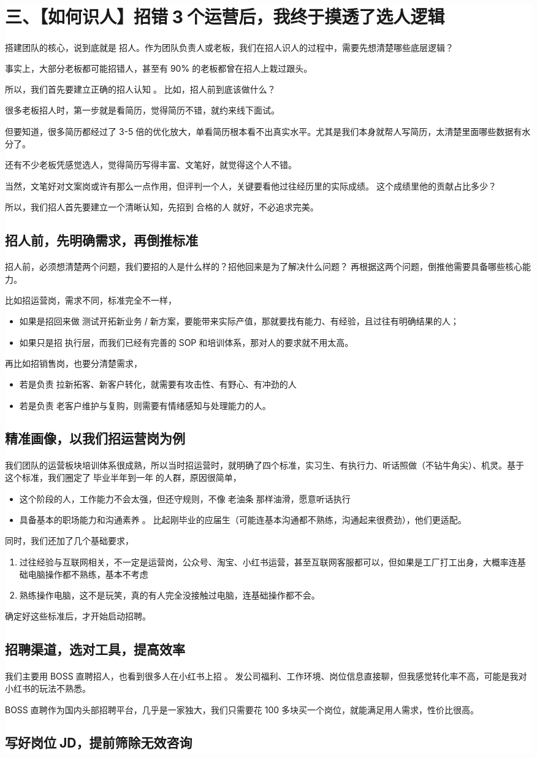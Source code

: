 # 三、【如何识人】招错 3 个运营后，我终于摸透了选人逻辑

搭建团队的核心，说到底就是 招人。作为团队负责人或老板，我们在招人识人的过程中，需要先想清楚哪些底层逻辑？

事实上，大部分老板都可能招错人，甚至有 90% 的老板都曾在招人上栽过跟头。

所以，我们首先要建立正确的招人认知 。 比如，招人前到底该做什么？

很多老板招人时，第一步就是看简历，觉得简历不错，就约来线下面试。

但要知道，很多简历都经过了 3-5 倍的优化放大，单看简历根本看不出真实水平。尤其是我们本身就帮人写简历，太清楚里面哪些数据有水分了。

还有不少老板凭感觉选人，觉得简历写得丰富、文笔好，就觉得这个人不错。

当然，文笔好对文案岗或许有那么一点作用，但评判一个人，关键要看他过往经历里的实际成绩。 这个成绩里他的贡献占比多少？

所以，我们招人首先要建立一个清晰认知，先招到 合格的人 就好，不必追求完美。

## 招人前，先明确需求，再倒推标准

招人前，必须想清楚两个问题，我们要招的人是什么样的？招他回来是为了解决什么问题？ 再根据这两个问题，倒推他需要具备哪些核心能力。

比如招运营岗，需求不同，标准完全不一样，

*   如果是招回来做 测试开拓新业务 / 新方案，要能带来实际产值，那就要找有能力、有经验，且过往有明确结果的人；

*   如果只是招 执行层，而我们已经有完善的 SOP 和培训体系，那对人的要求就不用太高。

再比如招销售岗，也要分清楚需求，

*   若是负责 拉新拓客、新客户转化，就需要有攻击性、有野心、有冲劲的人

*   若是负责 老客户维护与复购，则需要有情绪感知与处理能力的人。

## 精准画像，以我们招运营岗为例

我们团队的运营板块培训体系很成熟，所以当时招运营时，就明确了四个标准，实习生、有执行力、听话照做（不钻牛角尖）、机灵。基于这个标准，我们圈定了 毕业半年到一年 的人群，原因很简单，

*   这个阶段的人，工作能力不会太强，但还守规则，不像 老油条 那样油滑，愿意听话执行

*   具备基本的职场能力和沟通素养 。 比起刚毕业的应届生（可能连基本沟通都不熟练，沟通起来很费劲），他们更适配。

同时，我们还加了几个基础要求，

1.  过往经验与互联网相关，不一定是运营岗，公众号、淘宝、小红书运营，甚至互联网客服都可以，但如果是工厂打工出身，大概率连基础电脑操作都不熟练，基本不考虑

1.  熟练操作电脑，这不是玩笑，真的有人完全没接触过电脑，连基础操作都不会。

确定好这些标准后，才开始启动招聘。

## 招聘渠道，选对工具，提高效率

我们主要用 BOSS 直聘招人，也看到很多人在小红书上招 。 发公司福利、工作环境、岗位信息直接聊，但我感觉转化率不高，可能是我对小红书的玩法不熟悉。

BOSS 直聘作为国内头部招聘平台，几乎是一家独大，我们只需要花 100 多块买一个岗位，就能满足用人需求，性价比很高。

## 写好岗位 JD，提前筛除无效咨询
